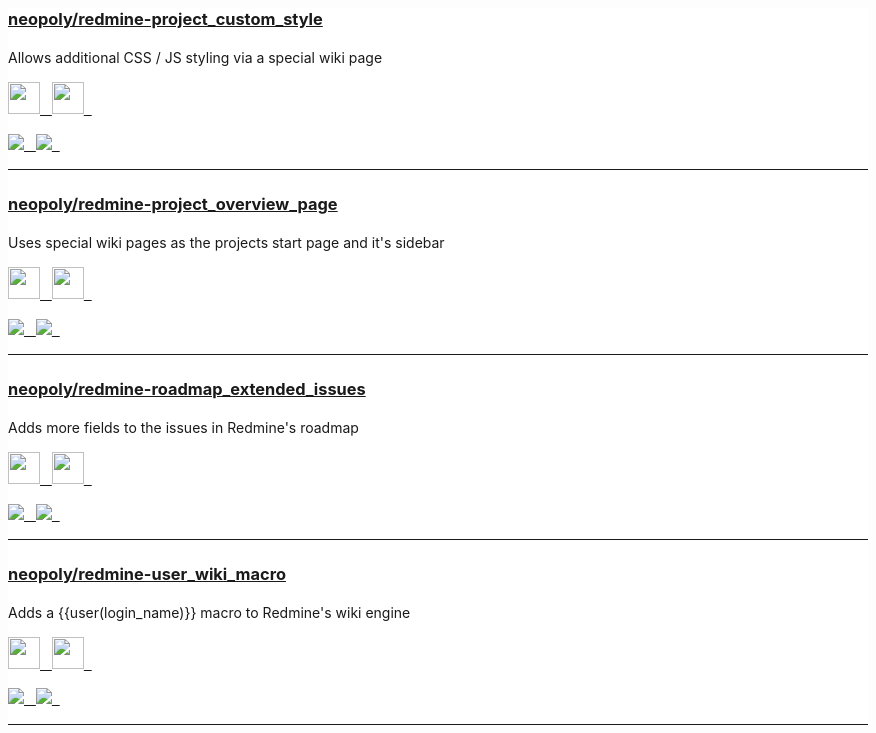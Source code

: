 


### [neopoly/redmine-project_custom_style](https://github.com/neopoly/redmine-project_custom_style)

Allows additional CSS / JS styling via a special wiki page

<a href="https://github/splattael"><img src="https://avatars.githubusercontent.com/u/28908?v=3" width="32" height="32"> &nbsp; <a href="https://github/jnbt"><img src="https://avatars.githubusercontent.com/u/678542?v=3" width="32" height="32"> &nbsp; 


<img src="https://img.shields.io/gem/v/redmine-project_custom_style.svg"> &nbsp; <img src="https://inch-ci.org/github/neopoly/redmine-project_custom_style.svg"> &nbsp; 


---



### [neopoly/redmine-project_overview_page](https://github.com/neopoly/redmine-project_overview_page)

Uses special wiki pages as the projects start page and it's sidebar

<a href="https://github/splattael"><img src="https://avatars.githubusercontent.com/u/28908?v=3" width="32" height="32"> &nbsp; <a href="https://github/jnbt"><img src="https://avatars.githubusercontent.com/u/678542?v=3" width="32" height="32"> &nbsp; 


<img src="https://img.shields.io/gem/v/redmine-project_overview_page.svg"> &nbsp; <img src="https://inch-ci.org/github/neopoly/redmine-project_overview_page.svg"> &nbsp; 


---



### [neopoly/redmine-roadmap_extended_issues](https://github.com/neopoly/redmine-roadmap_extended_issues)

Adds more fields to the issues in Redmine's roadmap

<a href="https://github/splattael"><img src="https://avatars.githubusercontent.com/u/28908?v=3" width="32" height="32"> &nbsp; <a href="https://github/jnbt"><img src="https://avatars.githubusercontent.com/u/678542?v=3" width="32" height="32"> &nbsp; 


<img src="https://img.shields.io/gem/v/redmine-roadmap_extended_issues.svg"> &nbsp; <img src="https://inch-ci.org/github/neopoly/redmine-roadmap_extended_issues.svg"> &nbsp; 


---



### [neopoly/redmine-user_wiki_macro](https://github.com/neopoly/redmine-user_wiki_macro)

Adds a {{user(login_name)}} macro to Redmine's wiki engine

<a href="https://github/jnbt"><img src="https://avatars.githubusercontent.com/u/678542?v=3" width="32" height="32"> &nbsp; <a href="https://github/splattael"><img src="https://avatars.githubusercontent.com/u/28908?v=3" width="32" height="32"> &nbsp; 


<img src="https://img.shields.io/gem/v/redmine-user_wiki_macro.svg"> &nbsp; <img src="https://inch-ci.org/github/neopoly/redmine-user_wiki_macro.svg"> &nbsp; 


---